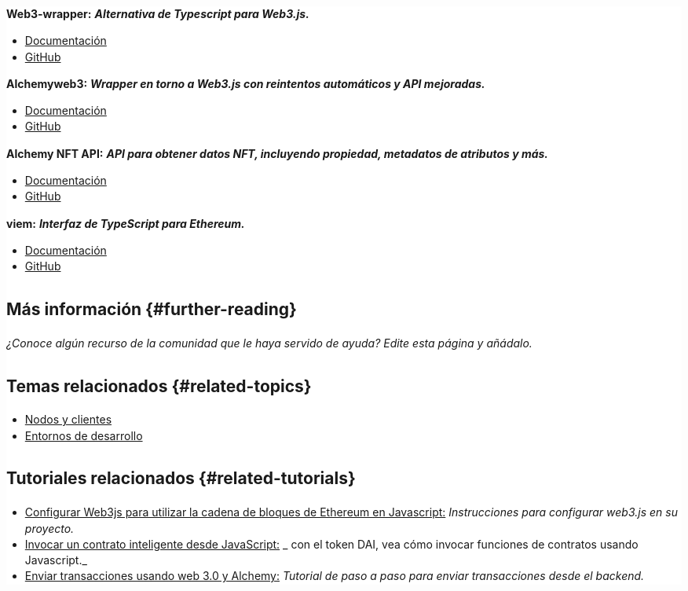 **Web3-wrapper:** **_Alternativa de Typescript para Web3.js._**

- [Documentación](https://0x.org/docs/web3-wrapper#introduction)
- [GitHub](https://github.com/0xProject/0x-monorepo/tree/development/packages/web3-wrapper)

**Alchemyweb3:** **_Wrapper en torno a Web3.js con reintentos automáticos y API mejoradas._**

- [Documentación](https://docs.alchemy.com/reference/api-overview)
- [GitHub](https://github.com/alchemyplatform/alchemy-web3)

**Alchemy NFT API:** **_API para obtener datos NFT, incluyendo propiedad, metadatos de atributos y más._**

- [Documentación](https://docs.alchemy.com/alchemy/enhanced-apis/nft-api)
- [GitHub](https://github.com/alchemyplatform/alchemy-web3)

**viem:** **_Interfaz de TypeScript para Ethereum._**

- [Documentación](https://viem.sh)
- [GitHub](https://github.com/wagmi-dev/viem)

## Más información \{#further-reading}

_¿Conoce algún recurso de la comunidad que le haya servido de ayuda? Edite esta página y añádalo._

## Temas relacionados \{#related-topics}

- [ Nodos y clientes](/developers/docs/nodes-and-clients/)
- [Entornos de desarrollo](/developers/docs/frameworks/)

## Tutoriales relacionados \{#related-tutorials}

- [Configurar Web3js para utilizar la cadena de bloques de Ethereum en Javascript:](/developers/tutorials/set-up-web3js-to-use-ethereum-in-javascript/) _Instrucciones para configurar web3.js en su proyecto._
- [Invocar un contrato inteligente desde JavaScript:](/developers/tutorials/calling-a-smart-contract-from-javascript/) _ con el token DAI, vea cómo invocar funciones de contratos usando Javascript._
- [Enviar transacciones usando web 3.0 y Alchemy:](/developers/tutorials/sending-transactions-using-web3-and-alchemy/) _Tutorial de paso a paso para enviar transacciones desde el backend._
